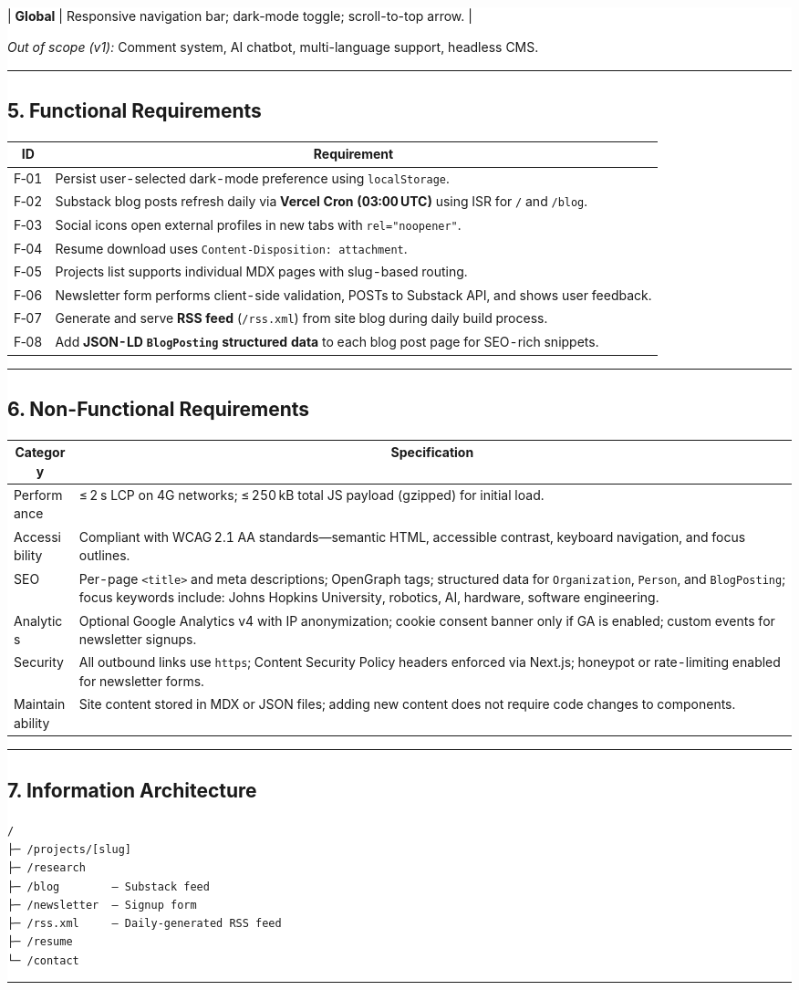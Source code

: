 | **Global**           | Responsive navigation bar; dark-mode toggle; scroll-to-top arrow.                                                                   |

*Out of scope (v1):* Comment system, AI chatbot, multi-language support, headless CMS.

---

## 5. Functional Requirements

| ID   | Requirement                                                                                           |
|------|--------------------------------------------------------------------------------------------------------|
| F‑01 | Persist user-selected dark-mode preference using `localStorage`.                                       |
| F‑02 | Substack blog posts refresh daily via **Vercel Cron (03:00 UTC)** using ISR for `/` and `/blog`.       |
| F‑03 | Social icons open external profiles in new tabs with `rel="noopener"`.                                 |
| F‑04 | Resume download uses `Content-Disposition: attachment`.                                                |
| F‑05 | Projects list supports individual MDX pages with slug-based routing.                                   |
| F‑06 | Newsletter form performs client-side validation, POSTs to Substack API, and shows user feedback.       |
| F‑07 | Generate and serve **RSS feed** (`/rss.xml`) from site blog during daily build process.                |
| F‑08 | Add **JSON-LD `BlogPosting` structured data** to each blog post page for SEO-rich snippets.            |

---

## 6. Non-Functional Requirements

| Category        | Specification                                                                                                                                                                                                                 |
|-----------------|-------------------------------------------------------------------------------------------------------------------------------------------------------------------------------------------------------------------------------|
| Performance     | ≤ 2 s LCP on 4G networks; ≤ 250 kB total JS payload (gzipped) for initial load.                                                                                                                                                |
| Accessibility   | Compliant with WCAG 2.1 AA standards—semantic HTML, accessible contrast, keyboard navigation, and focus outlines.                                                                                                             |
| SEO             | Per-page `<title>` and meta descriptions; OpenGraph tags; structured data for `Organization`, `Person`, and `BlogPosting`; focus keywords include: Johns Hopkins University, robotics, AI, hardware, software engineering. |
| Analytics       | Optional Google Analytics v4 with IP anonymization; cookie consent banner only if GA is enabled; custom events for newsletter signups.                                                                                       |
| Security        | All outbound links use `https`; Content Security Policy headers enforced via Next.js; honeypot or rate-limiting enabled for newsletter forms.                                                                                 |
| Maintainability | Site content stored in MDX or JSON files; adding new content does not require code changes to components.                                                                                                                     |

---

## 7. Information Architecture

```
/
├─ /projects/[slug]
├─ /research
├─ /blog        – Substack feed
├─ /newsletter  – Signup form
├─ /rss.xml     – Daily-generated RSS feed
├─ /resume
└─ /contact
```

---